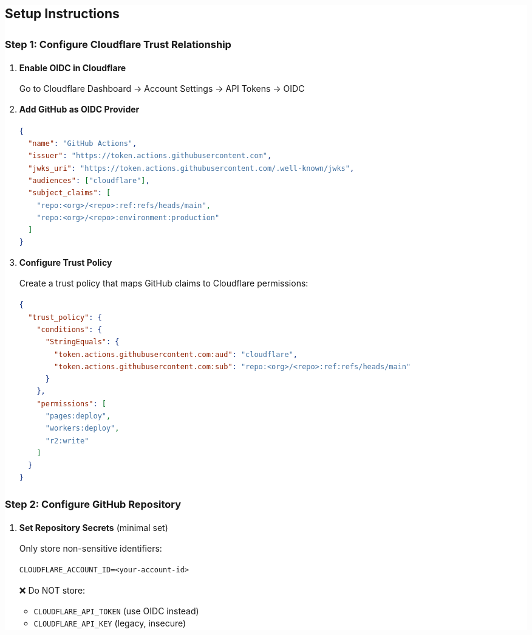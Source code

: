 
## Setup Instructions

### Step 1: Configure Cloudflare Trust Relationship

1. **Enable OIDC in Cloudflare**

   Go to Cloudflare Dashboard → Account Settings → API Tokens → OIDC

2. **Add GitHub as OIDC Provider**

   ```json
   {
     "name": "GitHub Actions",
     "issuer": "https://token.actions.githubusercontent.com",
     "jwks_uri": "https://token.actions.githubusercontent.com/.well-known/jwks",
     "audiences": ["cloudflare"],
     "subject_claims": [
       "repo:<org>/<repo>:ref:refs/heads/main",
       "repo:<org>/<repo>:environment:production"
     ]
   }
   ```

3. **Configure Trust Policy**

   Create a trust policy that maps GitHub claims to Cloudflare permissions:

   ```json
   {
     "trust_policy": {
       "conditions": {
         "StringEquals": {
           "token.actions.githubusercontent.com:aud": "cloudflare",
           "token.actions.githubusercontent.com:sub": "repo:<org>/<repo>:ref:refs/heads/main"
         }
       },
       "permissions": [
         "pages:deploy",
         "workers:deploy",
         "r2:write"
       ]
     }
   }
   ```

### Step 2: Configure GitHub Repository

1. **Set Repository Secrets** (minimal set)

   Only store non-sensitive identifiers:
   ```
   CLOUDFLARE_ACCOUNT_ID=<your-account-id>
   ```

   ❌ Do NOT store:
   - `CLOUDFLARE_API_TOKEN` (use OIDC instead)
   - `CLOUDFLARE_API_KEY` (legacy, insecure)
